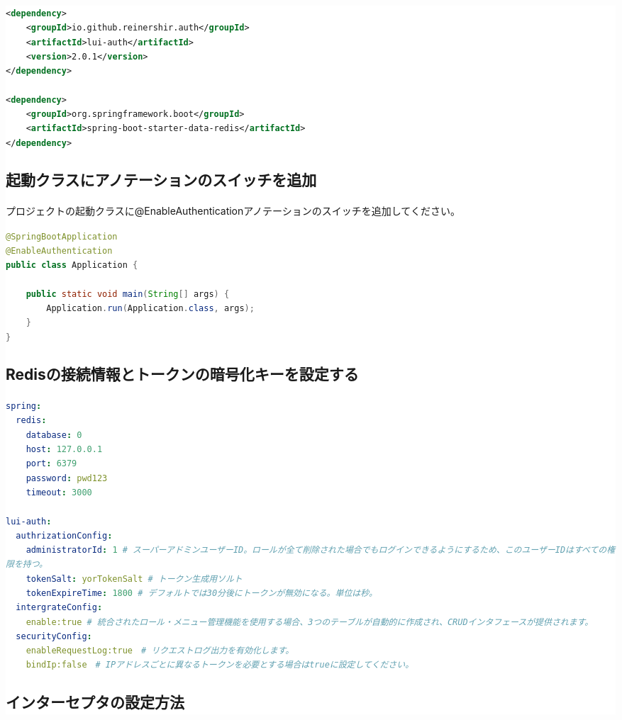 ```xml
<dependency>
	<groupId>io.github.reinershir.auth</groupId>
	<artifactId>lui-auth</artifactId>
	<version>2.0.1</version>
</dependency>

<dependency>
	<groupId>org.springframework.boot</groupId>
	<artifactId>spring-boot-starter-data-redis</artifactId>
</dependency>
```

## 起動クラスにアノテーションのスイッチを追加

プロジェクトの起動クラスに@EnableAuthenticationアノテーションのスイッチを追加してください。

```java
@SpringBootApplication
@EnableAuthentication
public class Application {

	public static void main(String[] args) {
		Application.run(Application.class, args);
	}
}
```

## Redisの接続情報とトークンの暗号化キーを設定する

```yml
spring:
  redis:
    database: 0
    host: 127.0.0.1
    port: 6379
    password: pwd123
    timeout: 3000

lui-auth:
  authrizationConfig:
    administratorId: 1 # スーパーアドミンユーザーID。ロールが全て削除された場合でもログインできるようにするため、このユーザーIDはすべての権限を持つ。
    tokenSalt: yorTokenSalt # トークン生成用ソルト
    tokenExpireTime: 1800 # デフォルトでは30分後にトークンが無効になる。単位は秒。
  intergrateConfig:
    enable:true # 統合されたロール・メニュー管理機能を使用する場合、3つのテーブルが自動的に作成され、CRUDインタフェースが提供されます。
  securityConfig:
    enableRequestLog:true　# リクエストログ出力を有効化します。
    bindIp:false　# IPアドレスごとに異なるトークンを必要とする場合はtrueに設定してください。
```

## インターセプタの設定方法
